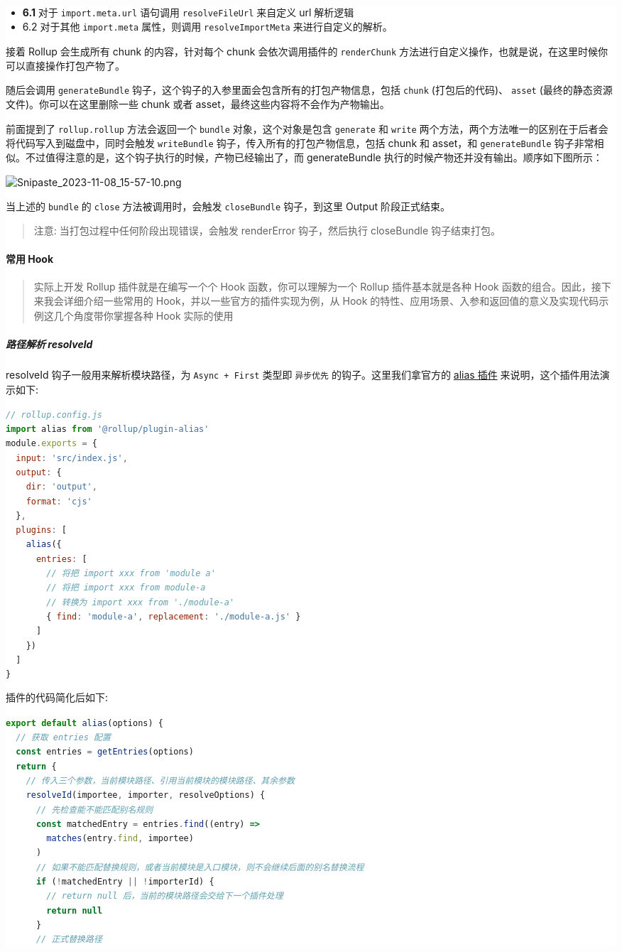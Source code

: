 - **6.1** 对于 `import.meta.url` 语句调用 `resolveFileUrl` 来自定义 url 解析逻辑
- 6.2 对于其他 `import.meta` 属性，则调用 `resolveImportMeta` 来进行自定义的解析。

接着 Rollup 会生成所有 chunk 的内容，针对每个 chunk 会依次调用插件的 `renderChunk` 方法进行自定义操作，也就是说，在这里时候你可以直接操作打包产物了。

随后会调用 `generateBundle` 钩子，这个钩子的入参里面会包含所有的打包产物信息，包括 `chunk` (打包后的代码)、 `asset` (最终的静态资源文件)。你可以在这里删除一些 chunk 或者 asset，最终这些内容将不会作为产物输出。

前面提到了 `rollup.rollup` 方法会返回一个 `bundle` 对象，这个对象是包含 `generate` 和 `write` 两个方法，两个方法唯一的区别在于后者会将代码写入到磁盘中，同时会触发 `writeBundle` 钩子，传入所有的打包产物信息，包括 chunk 和 asset，和 `generateBundle` 钩子非常相似。不过值得注意的是，这个钩子执行的时候，产物已经输出了，而 generateBundle 执行的时候产物还并没有输出。顺序如下图所示：

![Snipaste_2023-11-08_15-57-10.png](https://s2.loli.net/2023/11/08/Svy39cVbPleaz8X.png)

当上述的 `bundle` 的 `close` 方法被调用时，会触发 `closeBundle` 钩子，到这里 Output 阶段正式结束。

> 注意: 当打包过程中任何阶段出现错误，会触发 renderError 钩子，然后执行 closeBundle 钩子结束打包。

#### 常用 Hook

> 实际上开发 Rollup 插件就是在编写一个个 Hook 函数，你可以理解为一个 Rollup 插件基本就是各种 Hook 函数的组合。因此，接下来我会详细介绍一些常用的 Hook，并以一些官方的插件实现为例，从 Hook 的特性、应用场景、入参和返回值的意义及实现代码示例这几个角度带你掌握各种 Hook 实际的使用

##### 路径解析 resolveld

resolveId 钩子一般用来解析模块路径，为 `Async + First` 类型即 `异步优先` 的钩子。这里我们拿官方的 [alias 插件](https://github.com/rollup/plugins/blob/master/packages/alias/src/index.ts) 来说明，这个插件用法演示如下:

```js
// rollup.config.js
import alias from '@rollup/plugin-alias'
module.exports = {
  input: 'src/index.js',
  output: {
    dir: 'output',
    format: 'cjs'
  },
  plugins: [
    alias({
      entries: [
        // 将把 import xxx from 'module a'
        // 将把 import xxx from module-a
        // 转换为 import xxx from './module-a'
        { find: 'module-a', replacement: './module-a.js' }
      ]
    })
  ]
}
```

插件的代码简化后如下:

```js
export default alias(options) {
  // 获取 entries 配置
  const entries = getEntries(options)
  return {
    // 传入三个参数，当前模块路径、引用当前模块的模块路径、其余参数
    resolveId(importee, importer, resolveOptions) {
      // 先检查能不能匹配别名规则
      const matchedEntry = entries.find((entry) =>
        matches(entry.find, importee)
      )
      // 如果不能匹配替换规则，或者当前模块是入口模块，则不会继续后面的别名替换流程
      if (!matchedEntry || !importerId) {
        // return null 后，当前的模块路径会交给下一个插件处理
        return null
      }
      // 正式替换路径
```